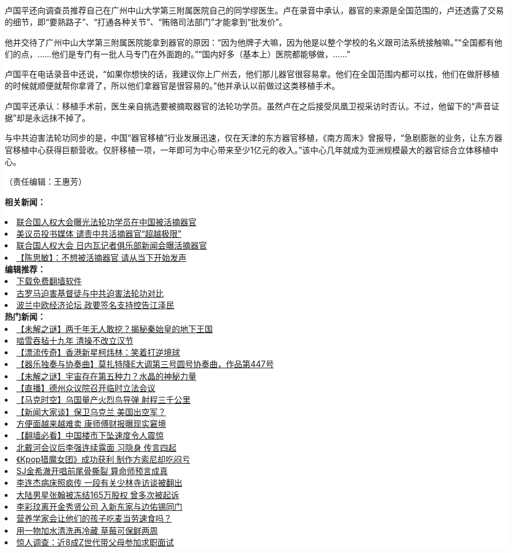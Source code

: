<p>卢国平还向调查员推荐自己在广州中山大学第三附属医院自己的同学缪医生。卢在录音中承认，器官的来源是全国范围的，卢还透露了交易的细节，即“要熟路子”、“打通各种关节”、“贿赂司法部门”才能拿到“批发价”。</p>
<p>他并交待了广州中山大学第三附属医院能拿到器官的原因：“因为他牌子大嘛，因为他是以整个学校的名义跟司法系统接触嘛。”“全国都有他们的点，……他们是专门有一批人马专门在外面跑的。”“国内好多（基本上）医院都能够做，……”</p>
<p>卢国平在电话录音中还说，“如果你想快的话，我建议你上广州去，他们那儿器官很容易拿。他们在全国范围内都可以找，他们在做肝移植的时候就顺便就帮你拿肾了，所以他们拿器官是很容易的。”他并承认以前做过这类移植手术。</p>
<p>卢国平还承认：移植手术前，医生亲自挑选要被摘取器官的法轮功学员。虽然卢在之后接受凤凰卫视采访时否认。不过，他留下的“声音证据”却是永远抹不掉了。</p>
<p>与中共迫害法轮功同步的是，中国“器官移植”行业发展迅速，仅在天津的东方器官移植，《南方周末》曾报导，“急剧膨胀的业务，让东方器官移植中心获得巨额营收。仅肝移植一项，一年即可为中心带来至少1亿元的收入。”该中心几年就成为亚洲规模最大的器官综合立体移植中心。</p>
<p>（责任编辑：王惠芳）</p>
<p>
<strong>相关新闻：</strong>
<li><a href="https://github.com/1992513/djy/blob/master/gb/12/9/19/n3686172.md#1">联合国人权大会曝光法轮功学员在中国被活摘器官</a></li>
<li><a href="https://github.com/1992513/djy/blob/master/gb/12/9/20/n3686942.md#1">美议员投书媒体 谴责中共活摘器官“超越极限”</a></li>
<li><a href="https://github.com/1992513/djy/blob/master/gb/12/9/20/n3687003.md#1">联合国人权大会 日内瓦记者俱乐部新闻会曝活摘器官</a></li>
<li><a href="https://github.com/1992513/djy/blob/master/gb/12/9/20/n3687040.md#1">【陈思敏】：不想被活摘器官 请从当下开始发声</a></li>
<strong>编辑推荐：</strong>
<li><a href="https://github.com/1992513/www/blob/master/README.md?dfh#1" target="_blank">下载免费翻墙软件</a></li><li><a href="https://github.com/1992513/djy/blob/master/gb/19/1/29/n11010938.md#1" target="_blank">古罗马迫害基督徒与中共迫害法轮功对比</a></li><li><a href="https://github.com/1992513/djy/blob/master/gb/18/9/11/n10706291.md#1" target="_blank">波兰中欧经济论坛 政要签名支持控告江泽民</a></li>
<strong>热门新闻：</strong>
<li><a href="https://github.com/1992513/djy/blob/master/gb/25/8/13/n14573085.md#1">【未解之谜】两千年无人敢挖？揭秘秦始皇的地下王国</a></li>
<li><a href="https://github.com/1992513/djy/blob/master/gb/15/12/8/n4590581.md#1">啮雪吞毡十九年 清操不改立汉节</a></li>
<li><a href="https://github.com/1992513/djy/blob/master/gb/25/8/15/n14574485.md#1">【漂流传奇】香港新星柯炜林：笑着打逆境球</a></li>
<li><a href="https://github.com/1992513/djy/blob/master/gb/22/4/4/n13695331.md#1">【器乐独奏与协奏曲】莫扎特降E大调第三号圆号协奏曲，作品第447号</a></li>
<li><a href="https://github.com/1992513/djy/blob/master/gb/25/8/17/n14575350.md#1">【未解之谜】宇宙存在第五种力？水晶的神秘力量</a></li>
<li><a href="https://github.com/1992513/djy/blob/master/gb/25/8/20/n14577719.md#1">【直播】德州众议院召开临时立法会议</a></li>
<li><a href="https://github.com/1992513/djy/blob/master/gb/25/8/20/n14577878.md#1">【马克时空】乌国量产火烈鸟导弹 射程三千公里</a></li>
<li><a href="https://github.com/1992513/djy/blob/master/gb/25/8/20/n14577762.md#1">【新闻大家谈】保卫乌克兰 美国出空军？</a></li>
<li><a href="https://github.com/1992513/djy/blob/master/gb/25/8/19/n14576537.md#1">方便面越来越难卖 康师傅财报曝现实窘境</a></li>
<li><a href="https://github.com/1992513/djy/blob/master/gb/25/8/19/n14576441.md#1">【翻墙必看】中国楼市下坠速度令人震惊</a></li>
<li><a href="https://github.com/1992513/djy/blob/master/gb/25/8/19/n14576478.md#1">北戴河会议后李强连续露面 习隐身 传言四起</a></li>
<li><a href="https://github.com/1992513/djy/blob/master/gb/25/8/17/n14575415.md#1">《Kpop猎魔女团》成功获利 制作方索尼却吃闷亏</a></li>
<li><a href="https://github.com/1992513/djy/blob/master/gb/25/8/19/n14577069.md#1">SJ金希澈开唱前尾骨撕裂 算命师预言成真</a></li>
<li><a href="https://github.com/1992513/djy/blob/master/gb/25/8/18/n14576230.md#1">李连杰病床照疯传 一段有关少林寺访谈被翻出</a></li>
<li><a href="https://github.com/1992513/djy/blob/master/gb/25/8/18/n14576301.md#1">大陆男星张翰被冻结165万股权 曾多次被起诉</a></li>
<li><a href="https://github.com/1992513/djy/blob/master/gb/25/8/20/n14577449.md#1">李彩玟离开金秀贤公司 入新东家与边佑锡同门</a></li>
<li><a href="https://github.com/1992513/djy/blob/master/gb/25/8/18/n14575975.md#1">营养学家会让他们的孩子吃麦当劳速食吗？</a></li>
<li><a href="https://github.com/1992513/djy/blob/master/gb/25/8/20/n14577384.md#1">用一物加水清洗再冷藏 草莓可保鲜两周</a></li>
<li><a href="https://github.com/1992513/djy/blob/master/gb/25/8/19/n14576667.md#1">惊人调查：近8成Z世代带父母参加求职面试</a></li>